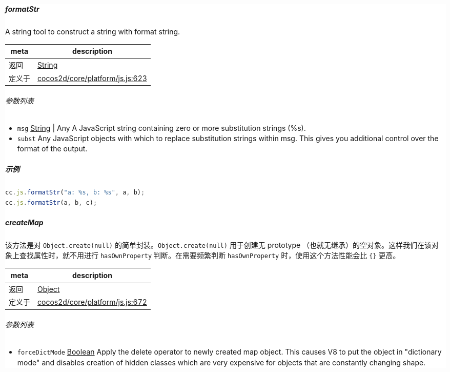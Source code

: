 
##### formatStr

A string tool to construct a string with format string.

| meta | description |
|------|-------------|
| 返回 | <a href="https://developer.mozilla.org/en/JavaScript/Reference/Global_Objects/String" class="crosslink external" target="_blank">String</a> 
| 定义于 | [cocos2d/core/platform/js.js:623](https://github.com/cocos-creator/engine/blob/94144e364133d0ac0b7b75fc548bfd85ef398b59/cocos2d/core/platform/js.js#L623) |

###### 参数列表
- `msg` <a href="https://developer.mozilla.org/en/JavaScript/Reference/Global_Objects/String" class="crosslink external" target="_blank">String</a> &#124; Any A JavaScript string containing zero or more substitution strings (%s).
- `subst` Any JavaScript objects with which to replace substitution strings within msg. This gives you additional control over the format of the output.

##### 示例

```js
cc.js.formatStr("a: %s, b: %s", a, b);
cc.js.formatStr(a, b, c);
```

##### createMap

该方法是对 `Object.create(null)` 的简单封装。`Object.create(null)` 用于创建无 prototype （也就无继承）的空对象。这样我们在该对象上查找属性时，就不用进行 `hasOwnProperty` 判断。在需要频繁判断 `hasOwnProperty` 时，使用这个方法性能会比 `{}` 更高。

| meta | description |
|------|-------------|
| 返回 | <a href="https://developer.mozilla.org/en/JavaScript/Reference/Global_Objects/Object" class="crosslink external" target="_blank">Object</a> 
| 定义于 | [cocos2d/core/platform/js.js:672](https://github.com/cocos-creator/engine/blob/94144e364133d0ac0b7b75fc548bfd85ef398b59/cocos2d/core/platform/js.js#L672) |

###### 参数列表
- `forceDictMode` <a href="https://developer.mozilla.org/en/JavaScript/Reference/Global_Objects/Boolean" class="crosslink external" target="_blank">Boolean</a> Apply the delete operator to newly created map object. This causes V8 to put the object in "dictionary mode" and disables creation of hidden classes which are very expensive for objects that are constantly changing shape.



